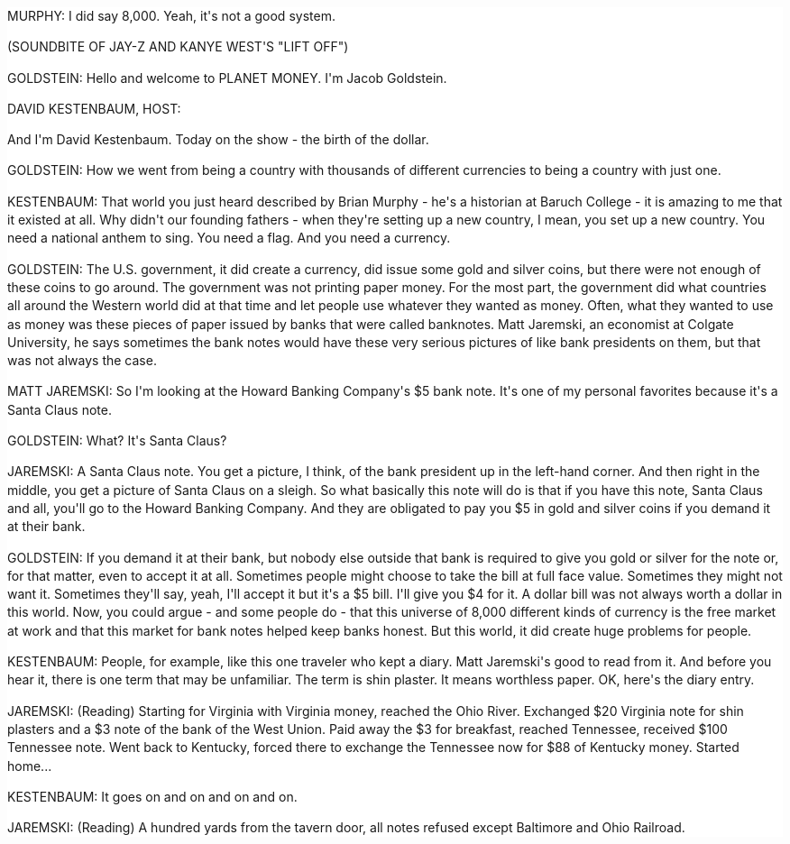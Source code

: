 MURPHY: I did say 8,000. Yeah, it's not a good system.

(SOUNDBITE OF JAY-Z AND KANYE WEST'S "LIFT OFF")

GOLDSTEIN: Hello and welcome to PLANET MONEY. I'm Jacob Goldstein.

DAVID KESTENBAUM, HOST:

And I'm David Kestenbaum. Today on the show - the birth of the dollar.

GOLDSTEIN: How we went from being a country with thousands of different currencies to being a country with just one.

KESTENBAUM: That world you just heard described by Brian Murphy - he's a historian at Baruch College - it is amazing to me that it existed at all. Why didn't our founding fathers - when they're setting up a new country, I mean, you set up a new country. You need a national anthem to sing. You need a flag. And you need a currency.

GOLDSTEIN: The U.S. government, it did create a currency, did issue some gold and silver coins, but there were not enough of these coins to go around. The government was not printing paper money. For the most part, the government did what countries all around the Western world did at that time and let people use whatever they wanted as money. Often, what they wanted to use as money was these pieces of paper issued by banks that were called banknotes. Matt Jaremski, an economist at Colgate University, he says sometimes the bank notes would have these very serious pictures of like bank presidents on them, but that was not always the case.

MATT JAREMSKI: So I'm looking at the Howard Banking Company's $5 bank note. It's one of my personal favorites because it's a Santa Claus note.

GOLDSTEIN: What? It's Santa Claus?

JAREMSKI: A Santa Claus note. You get a picture, I think, of the bank president up in the left-hand corner. And then right in the middle, you get a picture of Santa Claus on a sleigh. So what basically this note will do is that if you have this note, Santa Claus and all, you'll go to the Howard Banking Company. And they are obligated to pay you $5 in gold and silver coins if you demand it at their bank.

GOLDSTEIN: If you demand it at their bank, but nobody else outside that bank is required to give you gold or silver for the note or, for that matter, even to accept it at all. Sometimes people might choose to take the bill at full face value. Sometimes they might not want it. Sometimes they'll say, yeah, I'll accept it but it's a $5 bill. I'll give you $4 for it. A dollar bill was not always worth a dollar in this world. Now, you could argue - and some people do - that this universe of 8,000 different kinds of currency is the free market at work and that this market for bank notes helped keep banks honest. But this world, it did create huge problems for people.

KESTENBAUM: People, for example, like this one traveler who kept a diary. Matt Jaremski's good to read from it. And before you hear it, there is one term that may be unfamiliar. The term is shin plaster. It means worthless paper. OK, here's the diary entry.

JAREMSKI: (Reading) Starting for Virginia with Virginia money, reached the Ohio River. Exchanged $20 Virginia note for shin plasters and a $3 note of the bank of the West Union. Paid away the $3 for breakfast, reached Tennessee, received $100 Tennessee note. Went back to Kentucky, forced there to exchange the Tennessee now for $88 of Kentucky money. Started home...

KESTENBAUM: It goes on and on and on and on.

JAREMSKI: (Reading) A hundred yards from the tavern door, all notes refused except Baltimore and Ohio Railroad.
